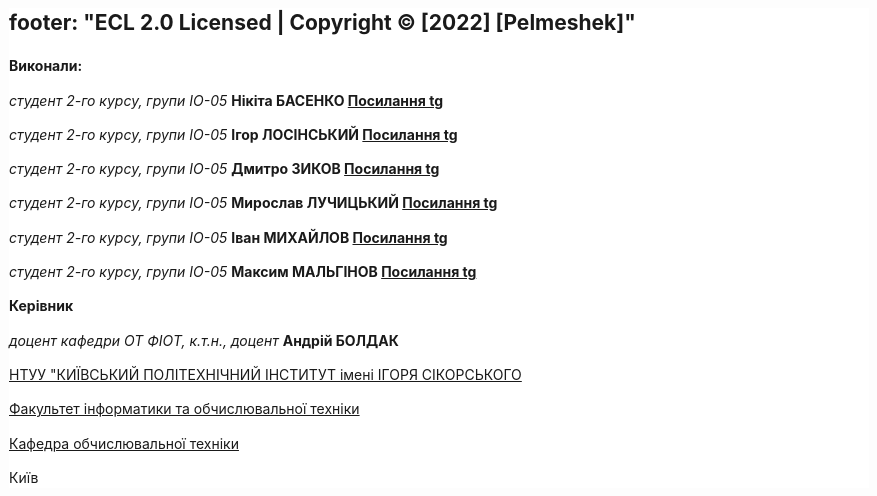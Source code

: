 


footer: "ECL 2.0 Licensed | Copyright © [2022] [Pelmeshek]"
---


**Виконали:** 

*студент 2-го курсу, групи ІО-05*<span padding-right:5em></span> **Нікіта БАСЕНКО [Посилання tg](http://t.me/pelmeshek1706)**

*студент 2-го курсу, групи ІО-05*<span padding-right:5em></span> **Ігор ЛОСІНСЬКИЙ [Посилання tg](http://t.me/Ihor_Losinskyi)**

*студент 2-го курсу, групи ІО-05*<span padding-right:5em></span> **Дмитро ЗИКОВ [Посилання tg](http://t.me/dmytrozykov)**

*студент 2-го курсу, групи ІО-05*<span padding-right:5em></span> **Мирослав ЛУЧИЦЬКИЙ [Посилання tg](http://t.me/b_agel_d)**

*студент 2-го курсу, групи ІО-05*<span padding-right:5em></span> **Іван МИХАЙЛОВ [Посилання tg](http://t.me/Lancelotovich)**

*студент 2-го курсу, групи ІО-05*<span padding-right:5em></span> **Максим МАЛЬГІНОВ [Посилання tg](http://t.me/toxik33)**

**Керівник**

*доцент кафедри ОТ ФІОТ, к.т.н., доцент*<span padding-right:5em></span> **Андрій БОЛДАК** 

[НТУУ "КИЇВСЬКИЙ ПОЛІТЕХНІЧНИЙ ІНСТИТУТ імені ІГОРЯ СІКОРСЬКОГО](https://kpi.ua/)

[Факультет інформатики та обчислювальної техніки](https://fiot.kpi.ua/)

[Кафедра обчислювальної техніки](https://comsys.kpi.ua/)

Київ